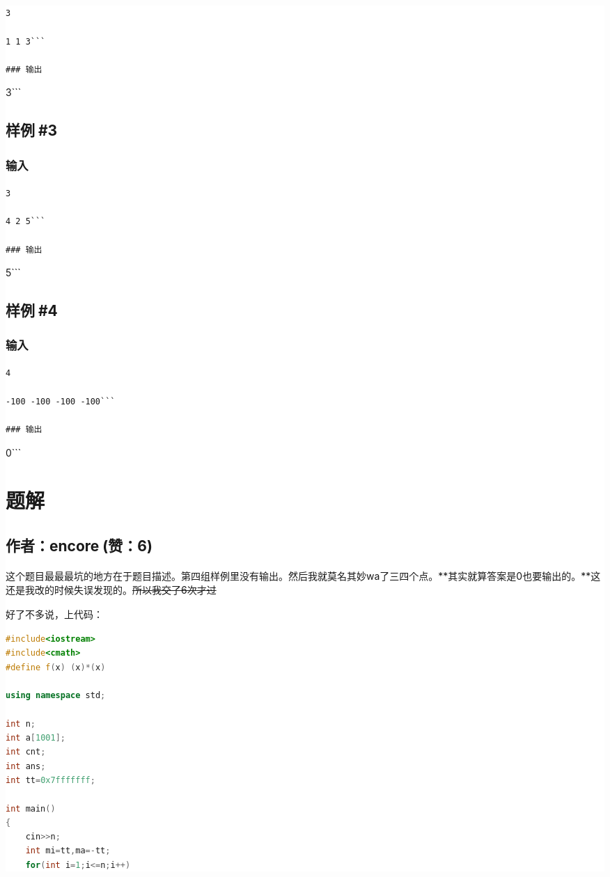 ```
3

1 1 3```

### 输出

```
3```

## 样例 #3

### 输入

```
3

4 2 5```

### 输出

```
5```

## 样例 #4

### 输入

```
4

-100 -100 -100 -100```

### 输出

```
0```

# 题解

## 作者：encore (赞：6)

这个题目最最最坑的地方在于题目描述。第四组样例里没有输出。然后我就莫名其妙wa了三四个点。**其实就算答案是0也要输出的。**这还是我改的时候失误发现的。~~所以我交了6次才过~~

好了不多说，上代码：

```cpp
#include<iostream>
#include<cmath>
#define f(x) (x)*(x)

using namespace std;

int n;
int a[1001];
int cnt;
int ans;
int tt=0x7fffffff;

int main()
{
	cin>>n;
	int mi=tt,ma=-tt;
	for(int i=1;i<=n;i++)
```

[problemUrl]: https://atcoder.jp/contests/arc059/tasks/arc059_a